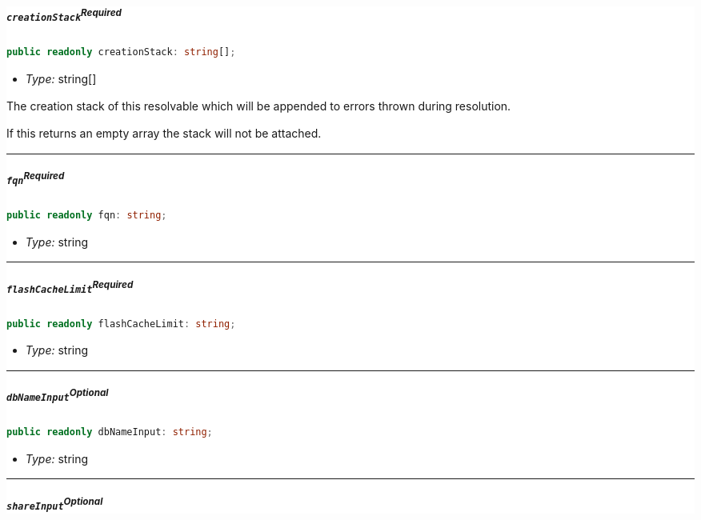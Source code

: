 
##### `creationStack`<sup>Required</sup> <a name="creationStack" id="rhizo-co-terraform-provider-oci.databaseExadataIormConfig.DatabaseExadataIormConfigDbPlansOutputReference.property.creationStack"></a>

```typescript
public readonly creationStack: string[];
```

- *Type:* string[]

The creation stack of this resolvable which will be appended to errors thrown during resolution.

If this returns an empty array the stack will not be attached.

---

##### `fqn`<sup>Required</sup> <a name="fqn" id="rhizo-co-terraform-provider-oci.databaseExadataIormConfig.DatabaseExadataIormConfigDbPlansOutputReference.property.fqn"></a>

```typescript
public readonly fqn: string;
```

- *Type:* string

---

##### `flashCacheLimit`<sup>Required</sup> <a name="flashCacheLimit" id="rhizo-co-terraform-provider-oci.databaseExadataIormConfig.DatabaseExadataIormConfigDbPlansOutputReference.property.flashCacheLimit"></a>

```typescript
public readonly flashCacheLimit: string;
```

- *Type:* string

---

##### `dbNameInput`<sup>Optional</sup> <a name="dbNameInput" id="rhizo-co-terraform-provider-oci.databaseExadataIormConfig.DatabaseExadataIormConfigDbPlansOutputReference.property.dbNameInput"></a>

```typescript
public readonly dbNameInput: string;
```

- *Type:* string

---

##### `shareInput`<sup>Optional</sup> <a name="shareInput" id="rhizo-co-terraform-provider-oci.databaseExadataIormConfig.DatabaseExadataIormConfigDbPlansOutputReference.property.shareInput"></a>
